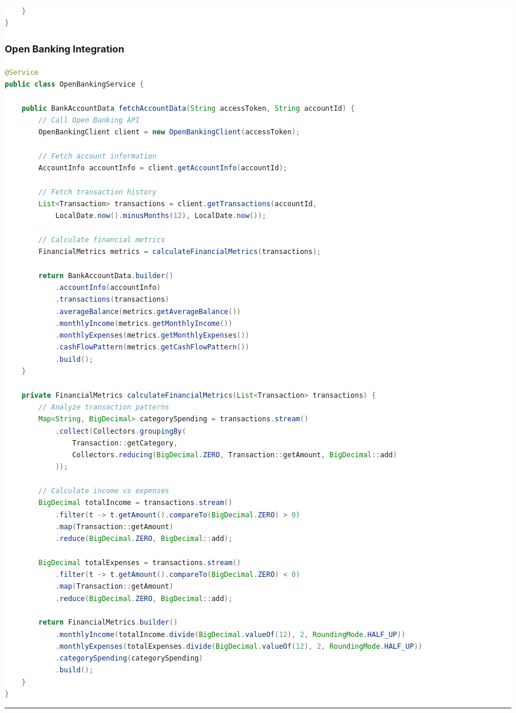 ```java
    }
}
```

### Open Banking Integration
```java
@Service
public class OpenBankingService {
    
    public BankAccountData fetchAccountData(String accessToken, String accountId) {
        // Call Open Banking API
        OpenBankingClient client = new OpenBankingClient(accessToken);
        
        // Fetch account information
        AccountInfo accountInfo = client.getAccountInfo(accountId);
        
        // Fetch transaction history
        List<Transaction> transactions = client.getTransactions(accountId, 
            LocalDate.now().minusMonths(12), LocalDate.now());
        
        // Calculate financial metrics
        FinancialMetrics metrics = calculateFinancialMetrics(transactions);
        
        return BankAccountData.builder()
            .accountInfo(accountInfo)
            .transactions(transactions)
            .averageBalance(metrics.getAverageBalance())
            .monthlyIncome(metrics.getMonthlyIncome())
            .monthlyExpenses(metrics.getMonthlyExpenses())
            .cashFlowPattern(metrics.getCashFlowPattern())
            .build();
    }
    
    private FinancialMetrics calculateFinancialMetrics(List<Transaction> transactions) {
        // Analyze transaction patterns
        Map<String, BigDecimal> categorySpending = transactions.stream()
            .collect(Collectors.groupingBy(
                Transaction::getCategory,
                Collectors.reducing(BigDecimal.ZERO, Transaction::getAmount, BigDecimal::add)
            ));
        
        // Calculate income vs expenses
        BigDecimal totalIncome = transactions.stream()
            .filter(t -> t.getAmount().compareTo(BigDecimal.ZERO) > 0)
            .map(Transaction::getAmount)
            .reduce(BigDecimal.ZERO, BigDecimal::add);
        
        BigDecimal totalExpenses = transactions.stream()
            .filter(t -> t.getAmount().compareTo(BigDecimal.ZERO) < 0)
            .map(Transaction::getAmount)
            .reduce(BigDecimal.ZERO, BigDecimal::add);
        
        return FinancialMetrics.builder()
            .monthlyIncome(totalIncome.divide(BigDecimal.valueOf(12), 2, RoundingMode.HALF_UP))
            .monthlyExpenses(totalExpenses.divide(BigDecimal.valueOf(12), 2, RoundingMode.HALF_UP))
            .categorySpending(categorySpending)
            .build();
    }
}
```

---